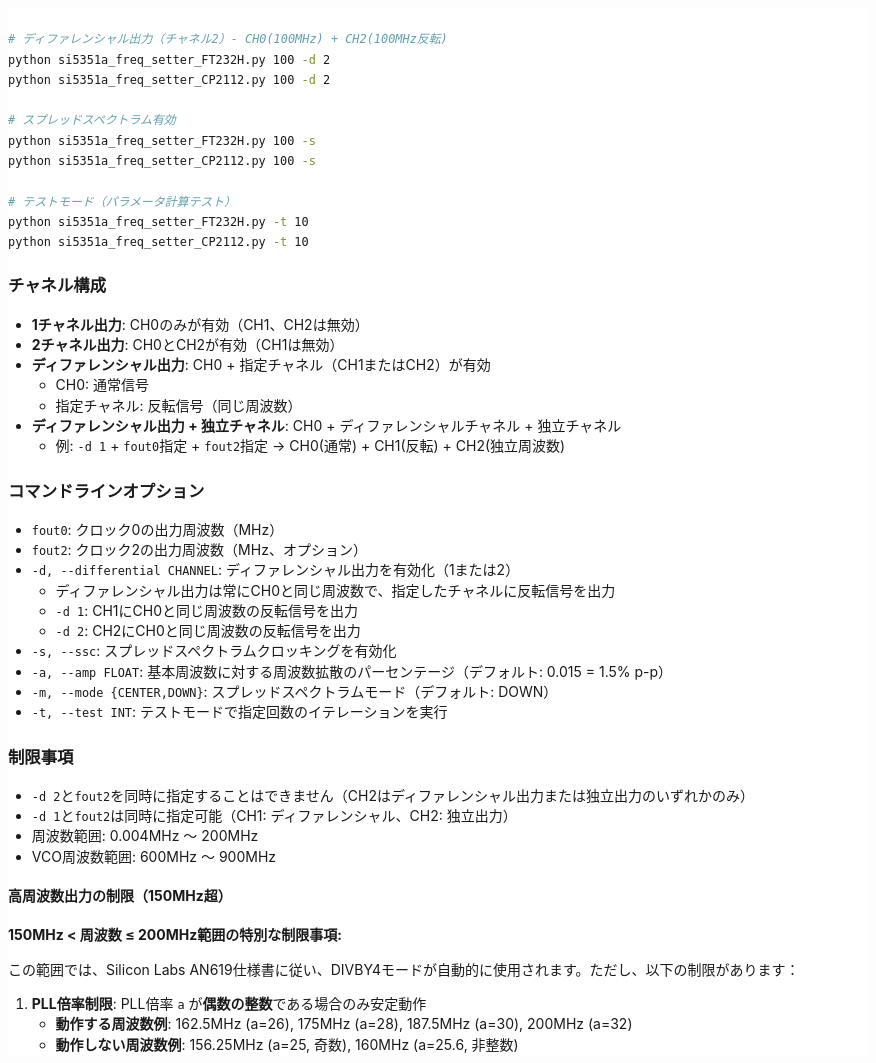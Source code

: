 ```bash

# ディファレンシャル出力（チャネル2）- CH0(100MHz) + CH2(100MHz反転)
python si5351a_freq_setter_FT232H.py 100 -d 2
python si5351a_freq_setter_CP2112.py 100 -d 2

# スプレッドスペクトラム有効
python si5351a_freq_setter_FT232H.py 100 -s
python si5351a_freq_setter_CP2112.py 100 -s

# テストモード（パラメータ計算テスト）
python si5351a_freq_setter_FT232H.py -t 10
python si5351a_freq_setter_CP2112.py -t 10
```

### チャネル構成

- **1チャネル出力**: CH0のみが有効（CH1、CH2は無効）
- **2チャネル出力**: CH0とCH2が有効（CH1は無効）
- **ディファレンシャル出力**: CH0 + 指定チャネル（CH1またはCH2）が有効
  - CH0: 通常信号
  - 指定チャネル: 反転信号（同じ周波数）
- **ディファレンシャル出力 + 独立チャネル**: CH0 + ディファレンシャルチャネル + 独立チャネル
  - 例: `-d 1` + `fout0`指定 + `fout2`指定 → CH0(通常) + CH1(反転) + CH2(独立周波数)

### コマンドラインオプション

- `fout0`: クロック0の出力周波数（MHz）
- `fout2`: クロック2の出力周波数（MHz、オプション）
- `-d, --differential CHANNEL`: ディファレンシャル出力を有効化（1または2）
  - ディファレンシャル出力は常にCH0と同じ周波数で、指定したチャネルに反転信号を出力
  - `-d 1`: CH1にCH0と同じ周波数の反転信号を出力
  - `-d 2`: CH2にCH0と同じ周波数の反転信号を出力
- `-s, --ssc`: スプレッドスペクトラムクロッキングを有効化
- `-a, --amp FLOAT`: 基本周波数に対する周波数拡散のパーセンテージ（デフォルト: 0.015 = 1.5% p-p）
- `-m, --mode {CENTER,DOWN}`: スプレッドスペクトラムモード（デフォルト: DOWN）
- `-t, --test INT`: テストモードで指定回数のイテレーションを実行

### 制限事項

- `-d 2`と`fout2`を同時に指定することはできません（CH2はディファレンシャル出力または独立出力のいずれかのみ）
- `-d 1`と`fout2`は同時に指定可能（CH1: ディファレンシャル、CH2: 独立出力）
- 周波数範囲: 0.004MHz ～ 200MHz
- VCO周波数範囲: 600MHz ～ 900MHz

#### 高周波数出力の制限（150MHz超）

**150MHz < 周波数 ≤ 200MHz範囲の特別な制限事項:**

この範囲では、Silicon Labs AN619仕様書に従い、DIVBY4モードが自動的に使用されます。ただし、以下の制限があります：

1. **PLL倍率制限**: PLL倍率 `a` が**偶数の整数**である場合のみ安定動作
   - **動作する周波数例**: 162.5MHz (a=26), 175MHz (a=28), 187.5MHz (a=30), 200MHz (a=32)
   - **動作しない周波数例**: 156.25MHz (a=25, 奇数), 160MHz (a=25.6, 非整数)
